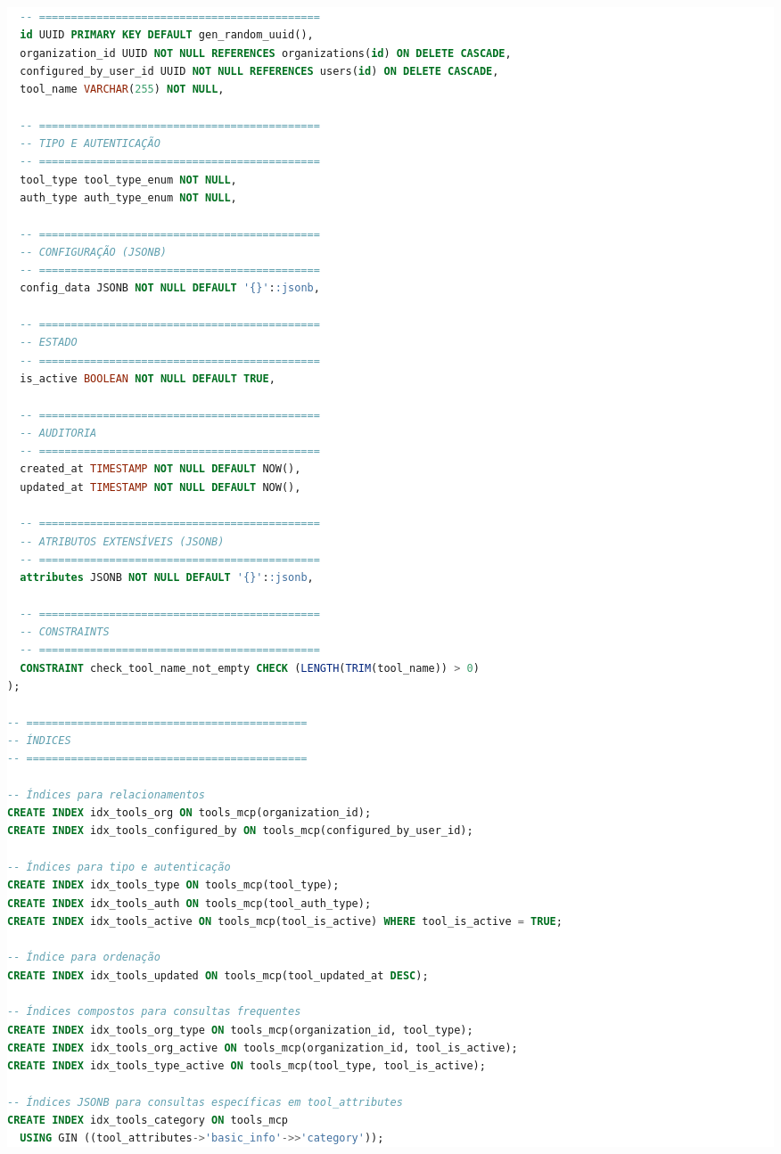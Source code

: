 ```sql
  -- ============================================
  id UUID PRIMARY KEY DEFAULT gen_random_uuid(),
  organization_id UUID NOT NULL REFERENCES organizations(id) ON DELETE CASCADE,
  configured_by_user_id UUID NOT NULL REFERENCES users(id) ON DELETE CASCADE,
  tool_name VARCHAR(255) NOT NULL,
  
  -- ============================================
  -- TIPO E AUTENTICAÇÃO
  -- ============================================
  tool_type tool_type_enum NOT NULL,
  auth_type auth_type_enum NOT NULL,
  
  -- ============================================
  -- CONFIGURAÇÃO (JSONB)
  -- ============================================
  config_data JSONB NOT NULL DEFAULT '{}'::jsonb,
  
  -- ============================================
  -- ESTADO
  -- ============================================
  is_active BOOLEAN NOT NULL DEFAULT TRUE,
  
  -- ============================================
  -- AUDITORIA
  -- ============================================
  created_at TIMESTAMP NOT NULL DEFAULT NOW(),
  updated_at TIMESTAMP NOT NULL DEFAULT NOW(),
  
  -- ============================================
  -- ATRIBUTOS EXTENSÍVEIS (JSONB)
  -- ============================================
  attributes JSONB NOT NULL DEFAULT '{}'::jsonb,
  
  -- ============================================
  -- CONSTRAINTS
  -- ============================================
  CONSTRAINT check_tool_name_not_empty CHECK (LENGTH(TRIM(tool_name)) > 0)
);

-- ============================================
-- ÍNDICES
-- ============================================

-- Índices para relacionamentos
CREATE INDEX idx_tools_org ON tools_mcp(organization_id);
CREATE INDEX idx_tools_configured_by ON tools_mcp(configured_by_user_id);

-- Índices para tipo e autenticação
CREATE INDEX idx_tools_type ON tools_mcp(tool_type);
CREATE INDEX idx_tools_auth ON tools_mcp(tool_auth_type);
CREATE INDEX idx_tools_active ON tools_mcp(tool_is_active) WHERE tool_is_active = TRUE;

-- Índice para ordenação
CREATE INDEX idx_tools_updated ON tools_mcp(tool_updated_at DESC);

-- Índices compostos para consultas frequentes
CREATE INDEX idx_tools_org_type ON tools_mcp(organization_id, tool_type);
CREATE INDEX idx_tools_org_active ON tools_mcp(organization_id, tool_is_active);
CREATE INDEX idx_tools_type_active ON tools_mcp(tool_type, tool_is_active);

-- Índices JSONB para consultas específicas em tool_attributes
CREATE INDEX idx_tools_category ON tools_mcp 
  USING GIN ((tool_attributes->'basic_info'->>'category'));
```